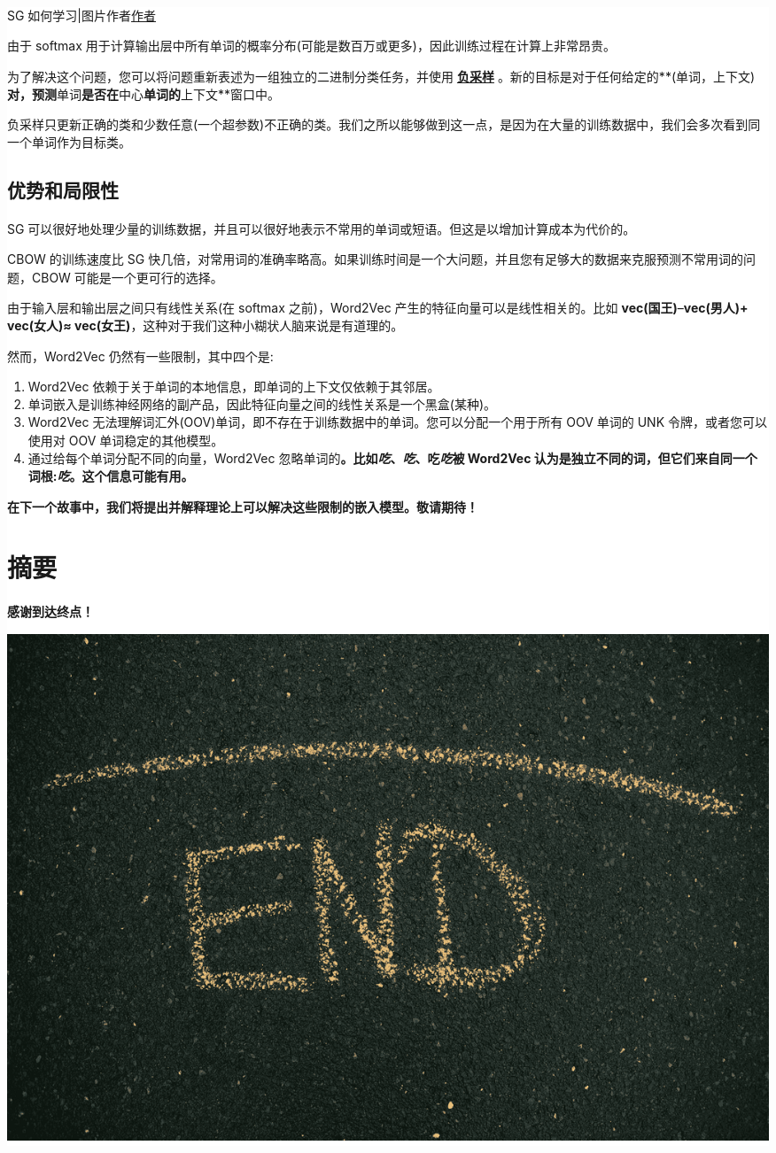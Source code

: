 SG 如何学习|图片作者[作者](http://dwiuzila.medium.com/membership)

由于 softmax 用于计算输出层中所有单词的概率分布(可能是数百万或更多)，因此训练过程在计算上非常昂贵。

为了解决这个问题，您可以将问题重新表述为一组独立的二进制分类任务，并使用 [**负采样**](http://mccormickml.com/2017/01/11/word2vec-tutorial-part-2-negative-sampling/) 。新的目标是对于任何给定的**(单词，上下文)**对，预测**单词**是否在**中心**单词的**上下文**窗口中。

负采样只更新正确的类和少数任意(一个超参数)不正确的类。我们之所以能够做到这一点，是因为在大量的训练数据中，我们会多次看到同一个单词作为目标类。

## 优势和局限性

SG 可以很好地处理少量的训练数据，并且可以很好地表示不常用的单词或短语。但这是以增加计算成本为代价的。

CBOW 的训练速度比 SG 快几倍，对常用词的准确率略高。如果训练时间是一个大问题，并且您有足够大的数据来克服预测不常用词的问题，CBOW 可能是一个更可行的选择。

由于输入层和输出层之间只有线性关系(在 softmax 之前)，Word2Vec 产生的特征向量可以是线性相关的。比如 **vec(国王)**–**vec(男人)+ vec(女人)≈ vec(女王)**，这种对于我们这种小糊状人脑来说是有道理的。

然而，Word2Vec 仍然有一些限制，其中四个是:

1.  Word2Vec 依赖于关于单词的本地信息，即单词的上下文仅依赖于其邻居。
2.  单词嵌入是训练神经网络的副产品，因此特征向量之间的线性关系是一个黑盒(某种)。
3.  Word2Vec 无法理解词汇外(OOV)单词，即不存在于训练数据中的单词。您可以分配一个用于所有 OOV 单词的 UNK 令牌，或者您可以使用对 OOV 单词稳定的其他模型。
4.  通过给每个单词分配不同的向量，Word2Vec 忽略单词的[](https://en.wikipedia.org/wiki/Morphology_(linguistics))**。比如*吃*、*吃*、吃*吃*被 Word2Vec 认为是独立不同的词，但它们来自同一个词根:*吃*。这个信息可能有用。**

**在下一个故事中，我们将提出并解释理论上可以解决这些限制的嵌入模型。敬请期待！**

# **摘要**

**感谢到达终点！**

**![](img/949d8816918fd3b6f14032a6cb863e0d.png)**
